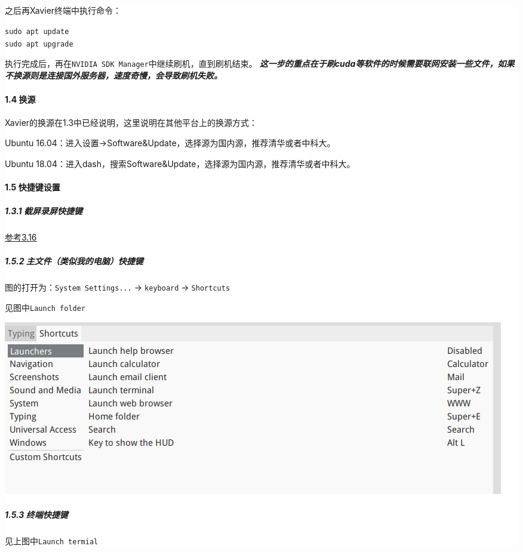    之后再Xavier终端中执行命令：

   ```shell
   sudo apt update
   sudo apt upgrade
   ```

   执行完成后，再在` NVIDIA SDK Manager `中继续刷机，直到刷机结束。
   ***这一步的重点在于刷cuda等软件的时候需要联网安装一些文件，如果不换源则是连接国外服务器，速度奇慢，会导致刷机失败。***



#### 1.4 换源

Xavier的换源在1.3中已经说明，这里说明在其他平台上的换源方式：

Ubuntu 16.04：进入设置->Software&Update，选择源为国内源，推荐清华或者中科大。

Ubuntu 18.04：进入dash，搜索Software&Update，选择源为国内源，推荐清华或者中科大。





#### 1.5 快捷键设置

##### 1.3.1 截屏录屏快捷键

<a href="#3.16 截屏录屏">参考3.16</a>



##### 1.5.2 主文件（类似我的电脑）快捷键

图的打开为：`System Settings...` -> `keyboard` -> `Shortcuts`

见图中`Launch folder`

![](images/image4.png)



##### 1.5.3 终端快捷键

见上图中`Launch termial`
